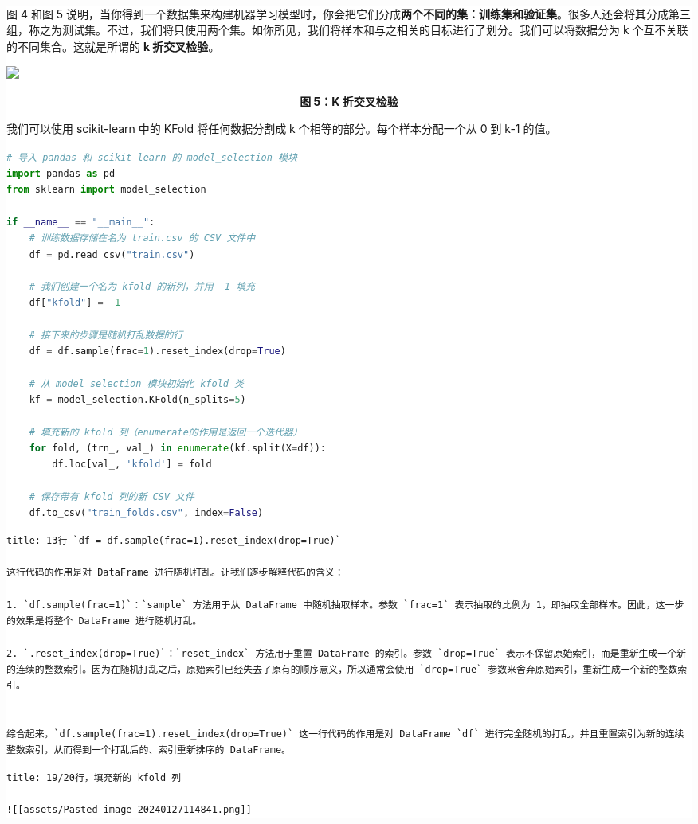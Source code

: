 图 4 和图 5 说明，当你得到一个数据集来构建机器学习模型时，你会把它们分成**两个不同的集：训练集和验证集**。很多人还会将其分成第三组，称之为测试集。不过，我们将只使用两个集。如你所见，我们将样本和与之相关的目标进行了划分。我们可以将数据分为 k 个互不关联的不同集合。这就是所谓的 **k 折交叉检验**。

![](AAAMLP_page21_image_1.png)

<p align="center"><b>图 5：K 折交叉检验</b> </p>

我们可以使用 scikit-learn 中的 KFold 将任何数据分割成 k 个相等的部分。每个样本分配一个从 0 到 k-1 的值。

```python
# 导入 pandas 和 scikit-learn 的 model_selection 模块
import pandas as pd
from sklearn import model_selection

if __name__ == "__main__":
    # 训练数据存储在名为 train.csv 的 CSV 文件中
    df = pd.read_csv("train.csv")

    # 我们创建一个名为 kfold 的新列，并用 -1 填充
    df["kfold"] = -1

    # 接下来的步骤是随机打乱数据的行
    df = df.sample(frac=1).reset_index(drop=True)

    # 从 model_selection 模块初始化 kfold 类
    kf = model_selection.KFold(n_splits=5)

    # 填充新的 kfold 列（enumerate的作用是返回一个迭代器）
    for fold, (trn_, val_) in enumerate(kf.split(X=df)):
        df.loc[val_, 'kfold'] = fold

    # 保存带有 kfold 列的新 CSV 文件
    df.to_csv("train_folds.csv", index=False)
```

```ad-note
title: 13行 `df = df.sample(frac=1).reset_index(drop=True)`

这行代码的作用是对 DataFrame 进行随机打乱。让我们逐步解释代码的含义：

1. `df.sample(frac=1)`：`sample` 方法用于从 DataFrame 中随机抽取样本。参数 `frac=1` 表示抽取的比例为 1，即抽取全部样本。因此，这一步的效果是将整个 DataFrame 进行随机打乱。
    
2. `.reset_index(drop=True)`：`reset_index` 方法用于重置 DataFrame 的索引。参数 `drop=True` 表示不保留原始索引，而是重新生成一个新的连续的整数索引。因为在随机打乱之后，原始索引已经失去了原有的顺序意义，所以通常会使用 `drop=True` 参数来舍弃原始索引，重新生成一个新的整数索引。
    

综合起来，`df.sample(frac=1).reset_index(drop=True)` 这一行代码的作用是对 DataFrame `df` 进行完全随机的打乱，并且重置索引为新的连续整数索引，从而得到一个打乱后的、索引重新排序的 DataFrame。
```

```ad-note
title: 19/20行，填充新的 kfold 列

![[assets/Pasted image 20240127114841.png]]

```
